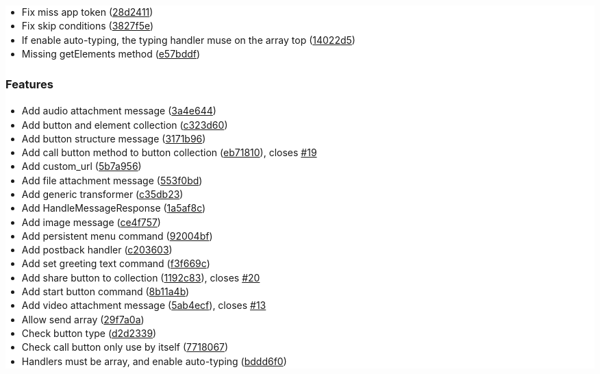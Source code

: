 * Fix miss app token ([28d2411](https://github.com/CasperLaiTW/laravel-fb-messenger/commit/28d2411))
* Fix skip conditions ([3827f5e](https://github.com/CasperLaiTW/laravel-fb-messenger/commit/3827f5e))
* If enable auto-typing, the typing handler muse on the array top ([14022d5](https://github.com/CasperLaiTW/laravel-fb-messenger/commit/14022d5))
* Missing getElements method ([e57bddf](https://github.com/CasperLaiTW/laravel-fb-messenger/commit/e57bddf))


### Features

* Add audio attachment message ([3a4e644](https://github.com/CasperLaiTW/laravel-fb-messenger/commit/3a4e644))
* Add button and element collection ([c323d60](https://github.com/CasperLaiTW/laravel-fb-messenger/commit/c323d60))
* Add button structure message ([3171b96](https://github.com/CasperLaiTW/laravel-fb-messenger/commit/3171b96))
* Add call button method to button collection ([eb71810](https://github.com/CasperLaiTW/laravel-fb-messenger/commit/eb71810)), closes [#19](https://github.com/CasperLaiTW/laravel-fb-messenger/issues/19)
* Add custom_url ([5b7a956](https://github.com/CasperLaiTW/laravel-fb-messenger/commit/5b7a956))
* Add file attachment message ([553f0bd](https://github.com/CasperLaiTW/laravel-fb-messenger/commit/553f0bd))
* Add generic transformer ([c35db23](https://github.com/CasperLaiTW/laravel-fb-messenger/commit/c35db23))
* Add HandleMessageResponse ([1a5af8c](https://github.com/CasperLaiTW/laravel-fb-messenger/commit/1a5af8c))
* Add image message ([ce4f757](https://github.com/CasperLaiTW/laravel-fb-messenger/commit/ce4f757))
* Add persistent menu command ([92004bf](https://github.com/CasperLaiTW/laravel-fb-messenger/commit/92004bf))
* Add postback handler ([c203603](https://github.com/CasperLaiTW/laravel-fb-messenger/commit/c203603))
* Add set greeting text command ([f3f669c](https://github.com/CasperLaiTW/laravel-fb-messenger/commit/f3f669c))
* Add share button to collection ([1192c83](https://github.com/CasperLaiTW/laravel-fb-messenger/commit/1192c83)), closes [#20](https://github.com/CasperLaiTW/laravel-fb-messenger/issues/20)
* Add start button command ([8b11a4b](https://github.com/CasperLaiTW/laravel-fb-messenger/commit/8b11a4b))
* Add video attachment message ([5ab4ecf](https://github.com/CasperLaiTW/laravel-fb-messenger/commit/5ab4ecf)), closes [#13](https://github.com/CasperLaiTW/laravel-fb-messenger/issues/13)
* Allow send array ([29f7a0a](https://github.com/CasperLaiTW/laravel-fb-messenger/commit/29f7a0a))
* Check button type ([d2d2339](https://github.com/CasperLaiTW/laravel-fb-messenger/commit/d2d2339))
* Check call button only use by itself ([7718067](https://github.com/CasperLaiTW/laravel-fb-messenger/commit/7718067))
* Handlers must be array, and enable auto-typing ([bddd6f0](https://github.com/CasperLaiTW/laravel-fb-messenger/commit/bddd6f0))

